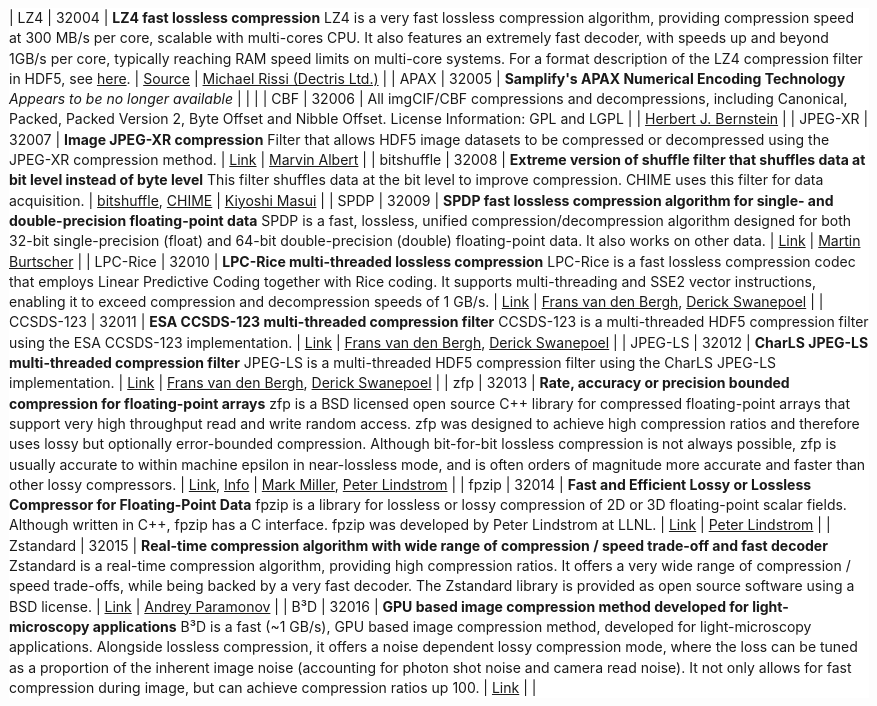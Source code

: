 | LZ4 | 32004 | **LZ4 fast lossless compression** LZ4 is a very fast lossless compression algorithm, providing compression speed at 300 MB/s per core, scalable with multi-cores CPU. It also features an extremely fast decoder, with speeds up and beyond 1GB/s per core, typically reaching RAM speed limits on multi-core systems. For a format description of the LZ4 compression filter in HDF5, see [here](https://support.hdfgroup.org/services/filters/HDF5_LZ4.pdf). | [Source](https://github.com/nexusformat/HDF5-External-Filter-Plugins/tree/master/LZ4) | [Michael Rissi (Dectris Ltd.)](mailto:michael.rissi@dectris.com) |
| APAX | 32005 | **Samplify's APAX Numerical Encoding Technology** _Appears to be no longer available_ | | |
| CBF | 32006 | All imgCIF/CBF compressions and decompressions, including Canonical, Packed, Packed Version 2, Byte Offset and Nibble Offset. License Information: GPL and LGPL | | [Herbert J. Bernstein](mailto:yayahjb@gmail.com) |
| JPEG-XR | 32007 | **Image JPEG-XR compression** Filter that allows HDF5 image datasets to be compressed or decompressed using the JPEG-XR compression method. | [Link](https://en.wikipedia.org/wiki/JPEG_XR) | [Marvin Albert](mailto:marvin.albert@gmail.com) |
| bitshuffle | 32008 | **Extreme version of shuffle filter that shuffles data at bit level instead of byte level** This filter shuffles data at the bit level to improve compression. CHIME uses this filter for data acquisition. | [bitshuffle](https://github.com/kiyo-masui/bitshuffle), [CHIME](http://chime.phas.ubc.ca/) | [Kiyoshi Masui](mailto:kiyo@physics.ubc.ca) |
| SPDP | 32009 | **SPDP fast lossless compression algorithm for single- and double-precision floating-point data** SPDP is a fast, lossless, unified compression/decompression algorithm designed for both 32-bit single-precision (float) and 64-bit double-precision (double) floating-point data. It also works on other data. | [Link](http://cs.txstate.edu/~burtscher/research/SPDP/) | [Martin Burtscher](mailto:burtscher@txstate.edu) |
| LPC-Rice | 32010 | **LPC-Rice multi-threaded lossless compression** LPC-Rice is a fast lossless compression codec that employs Linear Predictive Coding together with Rice coding. It supports multi-threading and SSE2 vector instructions, enabling it to exceed compression and decompression speeds of 1 GB/s. | [Link](https://sourceforge.net/projects/lpcrice/) | [Frans van den Bergh](mailto:fvdbergh@csir.co.za), [Derick Swanepoel](mailto:dswanepoel@gmail.com) |
| CCSDS-123 | 32011	| **ESA CCSDS-123 multi-threaded compression filter** CCSDS-123 is a multi-threaded HDF5 compression filter using the ESA CCSDS-123 implementation. | [Link](https://sourceforge.net/projects/ccsds123-hdf-filter/) | [Frans van den Bergh](mailto:fvdbergh@csir.co.za), [Derick Swanepoel](mailto:dswanepoel@gmail.com) |
|	JPEG-LS |  32012 | **CharLS JPEG-LS multi-threaded compression filter** JPEG-LS is a multi-threaded HDF5 compression filter using the CharLS JPEG-LS implementation. | [Link](https://sourceforge.net/projects/jpegls-hdf-filter/) | [Frans van den Bergh](mailto:fvdbergh@csir.co.za), [Derick Swanepoel](mailto:dswanepoel@gmail.com) |
| zfp | 32013	| **Rate, accuracy or precision bounded compression for floating-point arrays** zfp is a BSD licensed open source C++ library for compressed floating-point arrays that support very high throughput read and write random access. zfp was designed to achieve high compression ratios and therefore uses lossy but optionally error-bounded compression. Although bit-for-bit lossless compression is not always possible, zfp is usually accurate to within machine epsilon in near-lossless mode, and is often orders of magnitude more accurate and faster than other lossy compressors. | [Link](https://github.com/LLNL/H5Z-ZFP), [Info](http://computation.llnl.gov/projects/floating-point-compression/) | [Mark Miller](mailto:miller86@llnl.gov), [Peter Lindstrom](mailto:pl@llnl.gov) |
| fpzip | 32014	| **Fast and Efficient Lossy or Lossless Compressor for Floating-Point Data** fpzip is a library for lossless or lossy compression of 2D or 3D floating-point scalar fields. Although written in C++, fpzip has a C interface. fpzip was developed by Peter Lindstrom at LLNL. | [Link](http://computation.llnl.gov/projects/floating-point-compression/) | [Peter Lindstrom](mailto:pl@llnl.gov) |
| Zstandard | 32015	|	**Real-time compression algorithm with wide range of compression / speed trade-off and fast decoder** Zstandard is a real-time compression algorithm, providing high compression ratios. It offers a very wide range of compression / speed trade-offs, while being backed by a very fast decoder. The Zstandard library is provided as open source software using a BSD license. | [Link](https://github.com/aparamon/HDF5Plugin-Zstandard) | [Andrey Paramonov](mailto:paramon@acdlabs.ru) |
| B³D	| 32016	| **GPU based image compression method developed for light-microscopy applications** B³D is a fast (~1 GB/s), GPU based image compression method, developed for light-microscopy applications. Alongside lossless compression, it offers a noise dependent lossy compression mode, where the loss can be tuned as a proportion of the inherent image noise (accounting for photon shot noise and camera read noise). It not only allows for fast compression during image, but can achieve compression ratios up 100. | [Link](http://www.biorxiv.org/content/early/2017/07/21/164624) | |